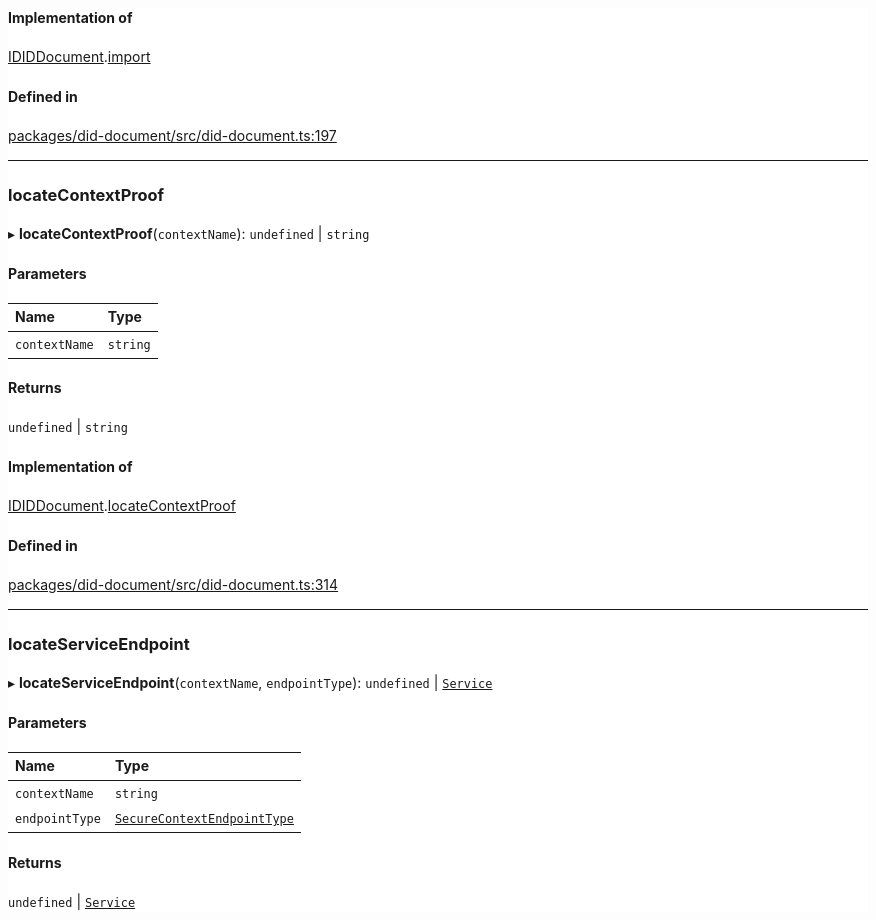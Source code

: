 #### Implementation of

[IDIDDocument](../interfaces/verida_did_document._internal_.IDIDDocument.md).[import](../interfaces/verida_did_document._internal_.IDIDDocument.md#import)

#### Defined in

[packages/did-document/src/did-document.ts:197](https://github.com/verida/verida-js/blob/a690f60/packages/did-document/src/did-document.ts#L197)

___

### locateContextProof

▸ **locateContextProof**(`contextName`): `undefined` \| `string`

#### Parameters

| Name | Type |
| :------ | :------ |
| `contextName` | `string` |

#### Returns

`undefined` \| `string`

#### Implementation of

[IDIDDocument](../interfaces/verida_did_document._internal_.IDIDDocument.md).[locateContextProof](../interfaces/verida_did_document._internal_.IDIDDocument.md#locatecontextproof)

#### Defined in

[packages/did-document/src/did-document.ts:314](https://github.com/verida/verida-js/blob/a690f60/packages/did-document/src/did-document.ts#L314)

___

### locateServiceEndpoint

▸ **locateServiceEndpoint**(`contextName`, `endpointType`): `undefined` \| [`Service`](../interfaces/verida_did_document._internal_.Service.md)

#### Parameters

| Name | Type |
| :------ | :------ |
| `contextName` | `string` |
| `endpointType` | [`SecureContextEndpointType`](../enums/verida_did_document._internal_.SecureContextEndpointType.md) |

#### Returns

`undefined` \| [`Service`](../interfaces/verida_did_document._internal_.Service.md)
